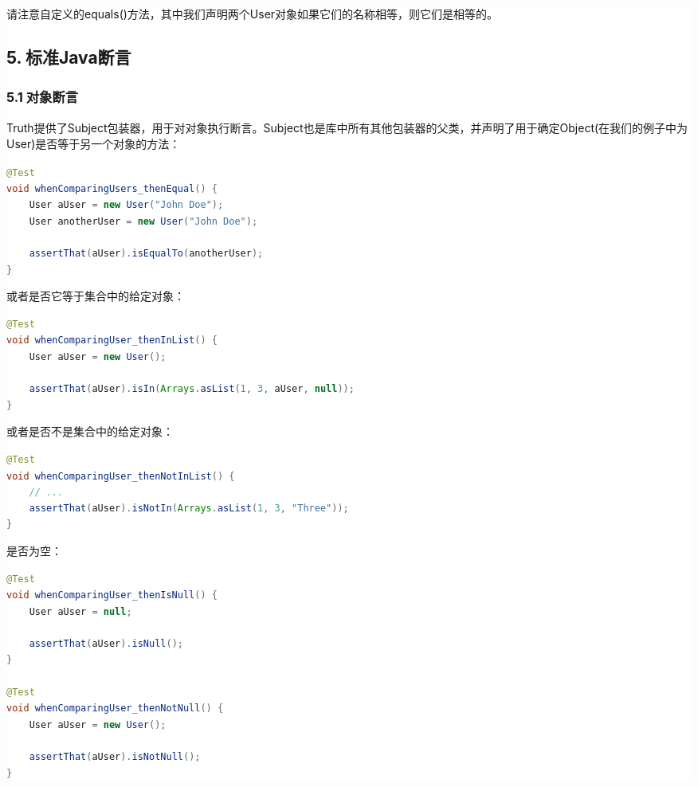 
请注意自定义的equals()方法，其中我们声明两个User对象如果它们的名称相等，则它们是相等的。

## 5. 标准Java断言

### 5.1 对象断言

Truth提供了Subject包装器，用于对对象执行断言。Subject也是库中所有其他包装器的父类，并声明了用于确定Object(在我们的例子中为User)是否等于另一个对象的方法：

```java
@Test
void whenComparingUsers_thenEqual() {
    User aUser = new User("John Doe");
    User anotherUser = new User("John Doe");

    assertThat(aUser).isEqualTo(anotherUser);
}
```

或者是否它等于集合中的给定对象：

```java
@Test
void whenComparingUser_thenInList() {
    User aUser = new User();

    assertThat(aUser).isIn(Arrays.asList(1, 3, aUser, null));
}
```

或者是否不是集合中的给定对象：

```java
@Test
void whenComparingUser_thenNotInList() {
    // ...
    assertThat(aUser).isNotIn(Arrays.asList(1, 3, "Three"));
}
```

是否为空：

```java
@Test
void whenComparingUser_thenIsNull() {
    User aUser = null;

    assertThat(aUser).isNull();
}

@Test
void whenComparingUser_thenNotNull() {
    User aUser = new User();

    assertThat(aUser).isNotNull();
}
```
